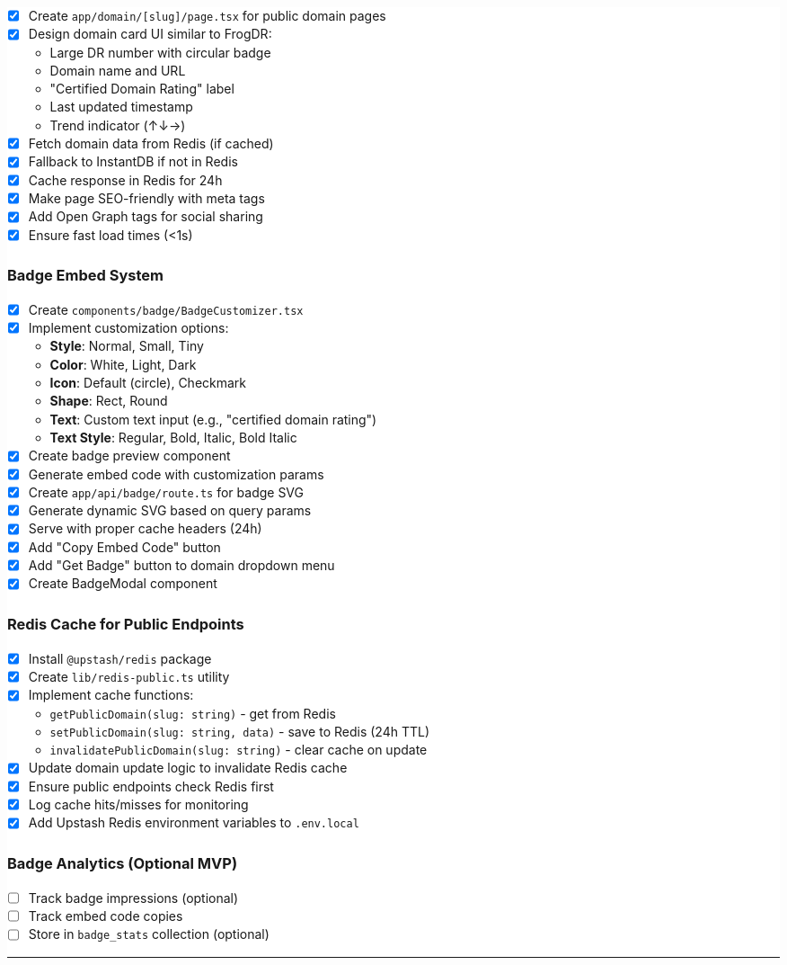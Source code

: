 - [x] Create `app/domain/[slug]/page.tsx` for public domain pages
- [x] Design domain card UI similar to FrogDR:
  - Large DR number with circular badge
  - Domain name and URL
  - "Certified Domain Rating" label
  - Last updated timestamp
  - Trend indicator (↑↓→)
- [x] Fetch domain data from Redis (if cached)
- [x] Fallback to InstantDB if not in Redis
- [x] Cache response in Redis for 24h
- [x] Make page SEO-friendly with meta tags
- [x] Add Open Graph tags for social sharing
- [x] Ensure fast load times (<1s)

### Badge Embed System

- [x] Create `components/badge/BadgeCustomizer.tsx`
- [x] Implement customization options:
  - **Style**: Normal, Small, Tiny
  - **Color**: White, Light, Dark
  - **Icon**: Default (circle), Checkmark
  - **Shape**: Rect, Round
  - **Text**: Custom text input (e.g., "certified domain rating")
  - **Text Style**: Regular, Bold, Italic, Bold Italic
- [x] Create badge preview component
- [x] Generate embed code with customization params
- [x] Create `app/api/badge/route.ts` for badge SVG
- [x] Generate dynamic SVG based on query params
- [x] Serve with proper cache headers (24h)
- [x] Add "Copy Embed Code" button
- [x] Add "Get Badge" button to domain dropdown menu
- [x] Create BadgeModal component

### Redis Cache for Public Endpoints

- [x] Install `@upstash/redis` package
- [x] Create `lib/redis-public.ts` utility
- [x] Implement cache functions:
  - `getPublicDomain(slug: string)` - get from Redis
  - `setPublicDomain(slug: string, data)` - save to Redis (24h TTL)
  - `invalidatePublicDomain(slug: string)` - clear cache on update
- [x] Update domain update logic to invalidate Redis cache
- [x] Ensure public endpoints check Redis first
- [x] Log cache hits/misses for monitoring
- [x] Add Upstash Redis environment variables to `.env.local`

### Badge Analytics (Optional MVP)

- [ ] Track badge impressions (optional)
- [ ] Track embed code copies
- [ ] Store in `badge_stats` collection (optional)

---